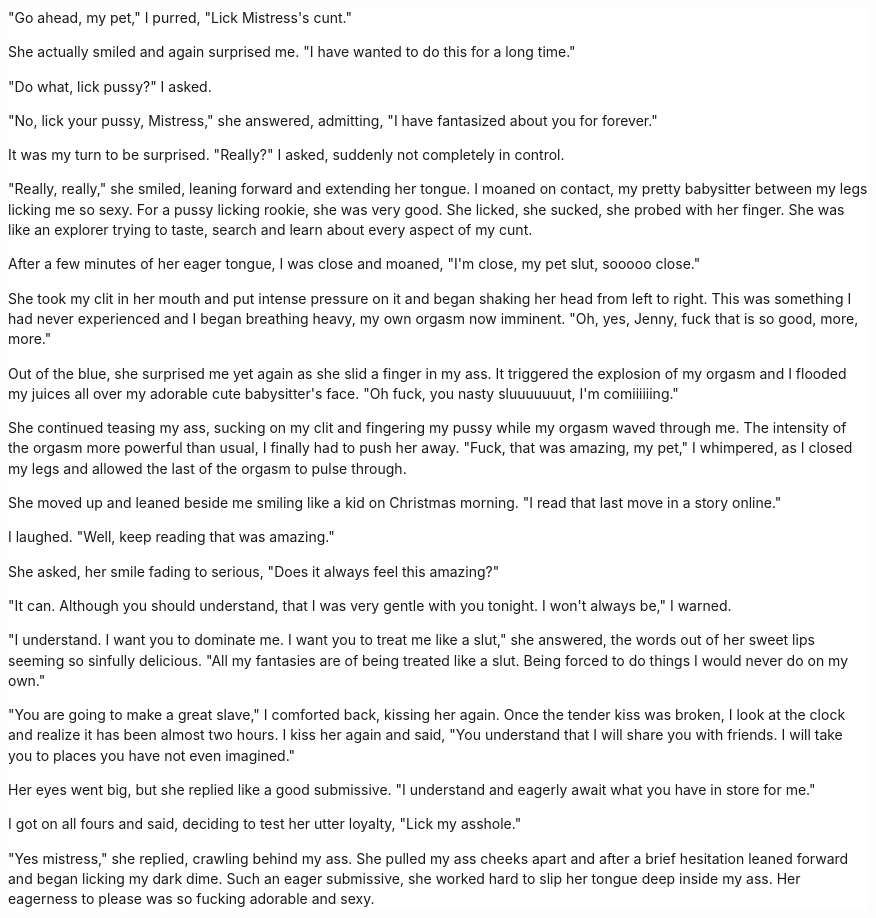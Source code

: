  "Go ahead, my pet," I purred, "Lick Mistress's cunt." 

 She actually smiled and again surprised me. "I have wanted to do this for a long time." 

 "Do what, lick pussy?" I asked. 

 "No, lick your pussy, Mistress," she answered, admitting, "I have fantasized about you for forever." 

 It was my turn to be surprised. "Really?" I asked, suddenly not completely in control. 

 "Really, really," she smiled, leaning forward and extending her tongue. I moaned on contact, my pretty babysitter between my legs licking me so sexy. For a pussy licking rookie, she was very good. She licked, she sucked, she probed with her finger. She was like an explorer trying to taste, search and learn about every aspect of my cunt. 

 After a few minutes of her eager tongue, I was close and moaned, "I'm close, my pet slut, sooooo close." 

 She took my clit in her mouth and put intense pressure on it and began shaking her head from left to right. This was something I had never experienced and I began breathing heavy, my own orgasm now imminent. "Oh, yes, Jenny, fuck that is so good, more, more." 

 Out of the blue, she surprised me yet again as she slid a finger in my ass. It triggered the explosion of my orgasm and I flooded my juices all over my adorable cute babysitter's face. "Oh fuck, you nasty sluuuuuuut, I'm comiiiiiing." 

 She continued teasing my ass, sucking on my clit and fingering my pussy while my orgasm waved through me. The intensity of the orgasm more powerful than usual, I finally had to push her away. "Fuck, that was amazing, my pet," I whimpered, as I closed my legs and allowed the last of the orgasm to pulse through. 

 She moved up and leaned beside me smiling like a kid on Christmas morning. "I read that last move in a story online." 

 I laughed. "Well, keep reading that was amazing." 

 She asked, her smile fading to serious, "Does it always feel this amazing?" 

 "It can. Although you should understand, that I was very gentle with you tonight. I won't always be," I warned. 

 "I understand. I want you to dominate me. I want you to treat me like a slut," she answered, the words out of her sweet lips seeming so sinfully delicious. "All my fantasies are of being treated like a slut. Being forced to do things I would never do on my own." 

 "You are going to make a great slave," I comforted back, kissing her again. Once the tender kiss was broken, I look at the clock and realize it has been almost two hours. I kiss her again and said, "You understand that I will share you with friends. I will take you to places you have not even imagined." 

 Her eyes went big, but she replied like a good submissive. "I understand and eagerly await what you have in store for me." 

 I got on all fours and said, deciding to test her utter loyalty, "Lick my asshole." 

 "Yes mistress," she replied, crawling behind my ass. She pulled my ass cheeks apart and after a brief hesitation leaned forward and began licking my dark dime. Such an eager submissive, she worked hard to slip her tongue deep inside my ass. Her eagerness to please was so fucking adorable and sexy. 
